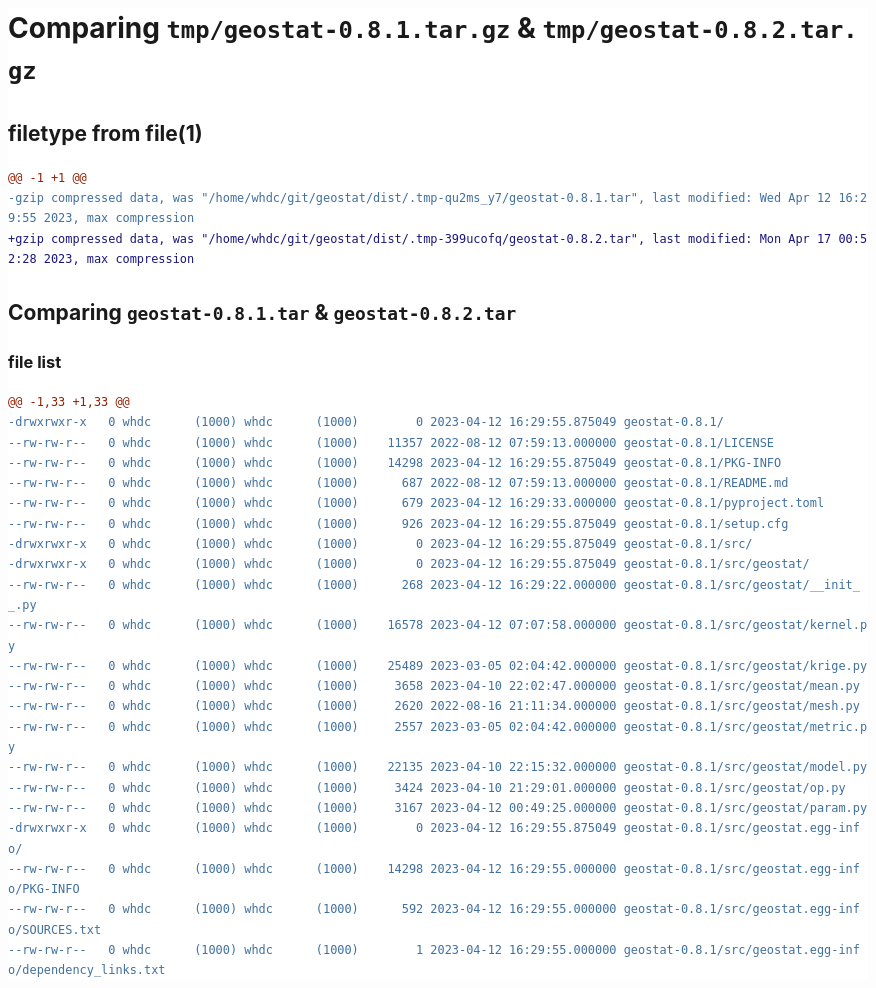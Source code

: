 # Comparing `tmp/geostat-0.8.1.tar.gz` & `tmp/geostat-0.8.2.tar.gz`

## filetype from file(1)

```diff
@@ -1 +1 @@
-gzip compressed data, was "/home/whdc/git/geostat/dist/.tmp-qu2ms_y7/geostat-0.8.1.tar", last modified: Wed Apr 12 16:29:55 2023, max compression
+gzip compressed data, was "/home/whdc/git/geostat/dist/.tmp-399ucofq/geostat-0.8.2.tar", last modified: Mon Apr 17 00:52:28 2023, max compression
```

## Comparing `geostat-0.8.1.tar` & `geostat-0.8.2.tar`

### file list

```diff
@@ -1,33 +1,33 @@
-drwxrwxr-x   0 whdc      (1000) whdc      (1000)        0 2023-04-12 16:29:55.875049 geostat-0.8.1/
--rw-rw-r--   0 whdc      (1000) whdc      (1000)    11357 2022-08-12 07:59:13.000000 geostat-0.8.1/LICENSE
--rw-rw-r--   0 whdc      (1000) whdc      (1000)    14298 2023-04-12 16:29:55.875049 geostat-0.8.1/PKG-INFO
--rw-rw-r--   0 whdc      (1000) whdc      (1000)      687 2022-08-12 07:59:13.000000 geostat-0.8.1/README.md
--rw-rw-r--   0 whdc      (1000) whdc      (1000)      679 2023-04-12 16:29:33.000000 geostat-0.8.1/pyproject.toml
--rw-rw-r--   0 whdc      (1000) whdc      (1000)      926 2023-04-12 16:29:55.875049 geostat-0.8.1/setup.cfg
-drwxrwxr-x   0 whdc      (1000) whdc      (1000)        0 2023-04-12 16:29:55.875049 geostat-0.8.1/src/
-drwxrwxr-x   0 whdc      (1000) whdc      (1000)        0 2023-04-12 16:29:55.875049 geostat-0.8.1/src/geostat/
--rw-rw-r--   0 whdc      (1000) whdc      (1000)      268 2023-04-12 16:29:22.000000 geostat-0.8.1/src/geostat/__init__.py
--rw-rw-r--   0 whdc      (1000) whdc      (1000)    16578 2023-04-12 07:07:58.000000 geostat-0.8.1/src/geostat/kernel.py
--rw-rw-r--   0 whdc      (1000) whdc      (1000)    25489 2023-03-05 02:04:42.000000 geostat-0.8.1/src/geostat/krige.py
--rw-rw-r--   0 whdc      (1000) whdc      (1000)     3658 2023-04-10 22:02:47.000000 geostat-0.8.1/src/geostat/mean.py
--rw-rw-r--   0 whdc      (1000) whdc      (1000)     2620 2022-08-16 21:11:34.000000 geostat-0.8.1/src/geostat/mesh.py
--rw-rw-r--   0 whdc      (1000) whdc      (1000)     2557 2023-03-05 02:04:42.000000 geostat-0.8.1/src/geostat/metric.py
--rw-rw-r--   0 whdc      (1000) whdc      (1000)    22135 2023-04-10 22:15:32.000000 geostat-0.8.1/src/geostat/model.py
--rw-rw-r--   0 whdc      (1000) whdc      (1000)     3424 2023-04-10 21:29:01.000000 geostat-0.8.1/src/geostat/op.py
--rw-rw-r--   0 whdc      (1000) whdc      (1000)     3167 2023-04-12 00:49:25.000000 geostat-0.8.1/src/geostat/param.py
-drwxrwxr-x   0 whdc      (1000) whdc      (1000)        0 2023-04-12 16:29:55.875049 geostat-0.8.1/src/geostat.egg-info/
--rw-rw-r--   0 whdc      (1000) whdc      (1000)    14298 2023-04-12 16:29:55.000000 geostat-0.8.1/src/geostat.egg-info/PKG-INFO
--rw-rw-r--   0 whdc      (1000) whdc      (1000)      592 2023-04-12 16:29:55.000000 geostat-0.8.1/src/geostat.egg-info/SOURCES.txt
--rw-rw-r--   0 whdc      (1000) whdc      (1000)        1 2023-04-12 16:29:55.000000 geostat-0.8.1/src/geostat.egg-info/dependency_links.txt
```